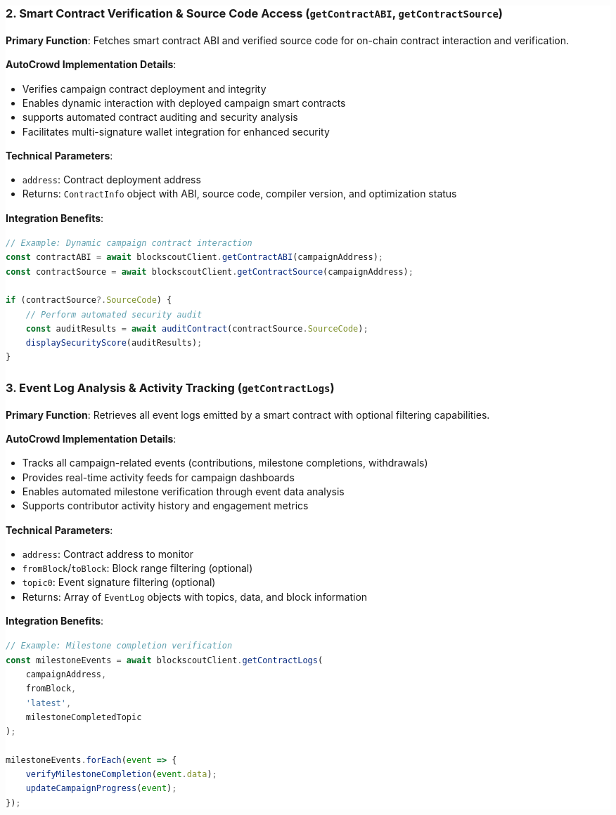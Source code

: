 ### 2. **Smart Contract Verification & Source Code Access (`getContractABI`, `getContractSource`)**

**Primary Function**: Fetches smart contract ABI and verified source code for on-chain contract interaction and verification.

**AutoCrowd Implementation Details**:
- Verifies campaign contract deployment and integrity
- Enables dynamic interaction with deployed campaign smart contracts
- supports automated contract auditing and security analysis
- Facilitates multi-signature wallet integration for enhanced security

**Technical Parameters**:
- `address`: Contract deployment address
- Returns: `ContractInfo` object with ABI, source code, compiler version, and optimization status

**Integration Benefits**:
```javascript
// Example: Dynamic campaign contract interaction
const contractABI = await blockscoutClient.getContractABI(campaignAddress);
const contractSource = await blockscoutClient.getContractSource(campaignAddress);

if (contractSource?.SourceCode) {
    // Perform automated security audit
    const auditResults = await auditContract(contractSource.SourceCode);
    displaySecurityScore(auditResults);
}
```

### 3. **Event Log Analysis & Activity Tracking (`getContractLogs`)**

**Primary Function**: Retrieves all event logs emitted by a smart contract with optional filtering capabilities.

**AutoCrowd Implementation Details**:
- Tracks all campaign-related events (contributions, milestone completions, withdrawals)
- Provides real-time activity feeds for campaign dashboards
- Enables automated milestone verification through event data analysis
- Supports contributor activity history and engagement metrics

**Technical Parameters**:
- `address`: Contract address to monitor
- `fromBlock`/`toBlock`: Block range filtering (optional)
- `topic0`: Event signature filtering (optional)
- Returns: Array of `EventLog` objects with topics, data, and block information

**Integration Benefits**:
```javascript
// Example: Milestone completion verification
const milestoneEvents = await blockscoutClient.getContractLogs(
    campaignAddress,
    fromBlock,
    'latest',
    milestoneCompletedTopic
);

milestoneEvents.forEach(event => {
    verifyMilestoneCompletion(event.data);
    updateCampaignProgress(event);
});
```
